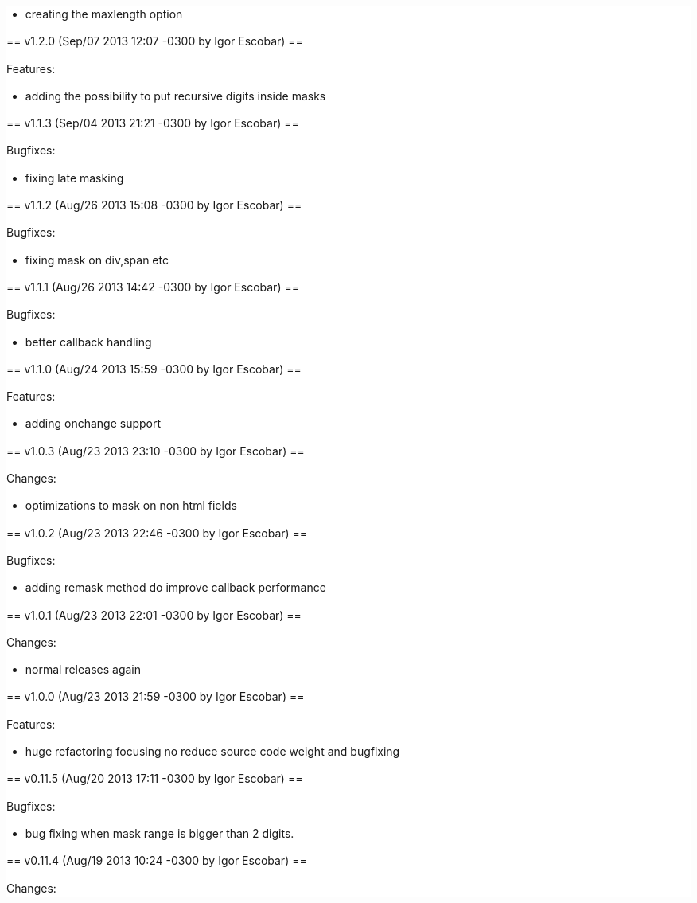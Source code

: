 * creating the maxlength option

== v1.2.0 (Sep/07 2013 12:07 -0300 by Igor Escobar) ==

Features:

* adding the possibility to put recursive digits inside masks

== v1.1.3 (Sep/04 2013 21:21 -0300 by Igor Escobar) ==

Bugfixes:

* fixing late masking

== v1.1.2 (Aug/26 2013 15:08 -0300 by Igor Escobar) ==

Bugfixes:

* fixing mask on div,span etc

== v1.1.1 (Aug/26 2013 14:42 -0300 by Igor Escobar) ==

Bugfixes:

* better callback handling

== v1.1.0 (Aug/24 2013 15:59 -0300 by Igor Escobar) ==

Features:

* adding onchange support

== v1.0.3 (Aug/23 2013 23:10 -0300 by Igor Escobar) ==

Changes:

* optimizations to mask on non html fields

== v1.0.2 (Aug/23 2013 22:46 -0300 by Igor Escobar) ==

Bugfixes:

* adding remask method do improve callback performance

== v1.0.1 (Aug/23 2013 22:01 -0300 by Igor Escobar) ==

Changes:

* normal releases again

== v1.0.0 (Aug/23 2013 21:59 -0300 by Igor Escobar) ==

Features:

* huge refactoring focusing no reduce source code weight and bugfixing

== v0.11.5 (Aug/20 2013 17:11 -0300 by Igor Escobar) ==

Bugfixes:

* bug fixing when mask range is bigger than 2 digits.

== v0.11.4 (Aug/19 2013 10:24 -0300 by Igor Escobar) ==

Changes:
